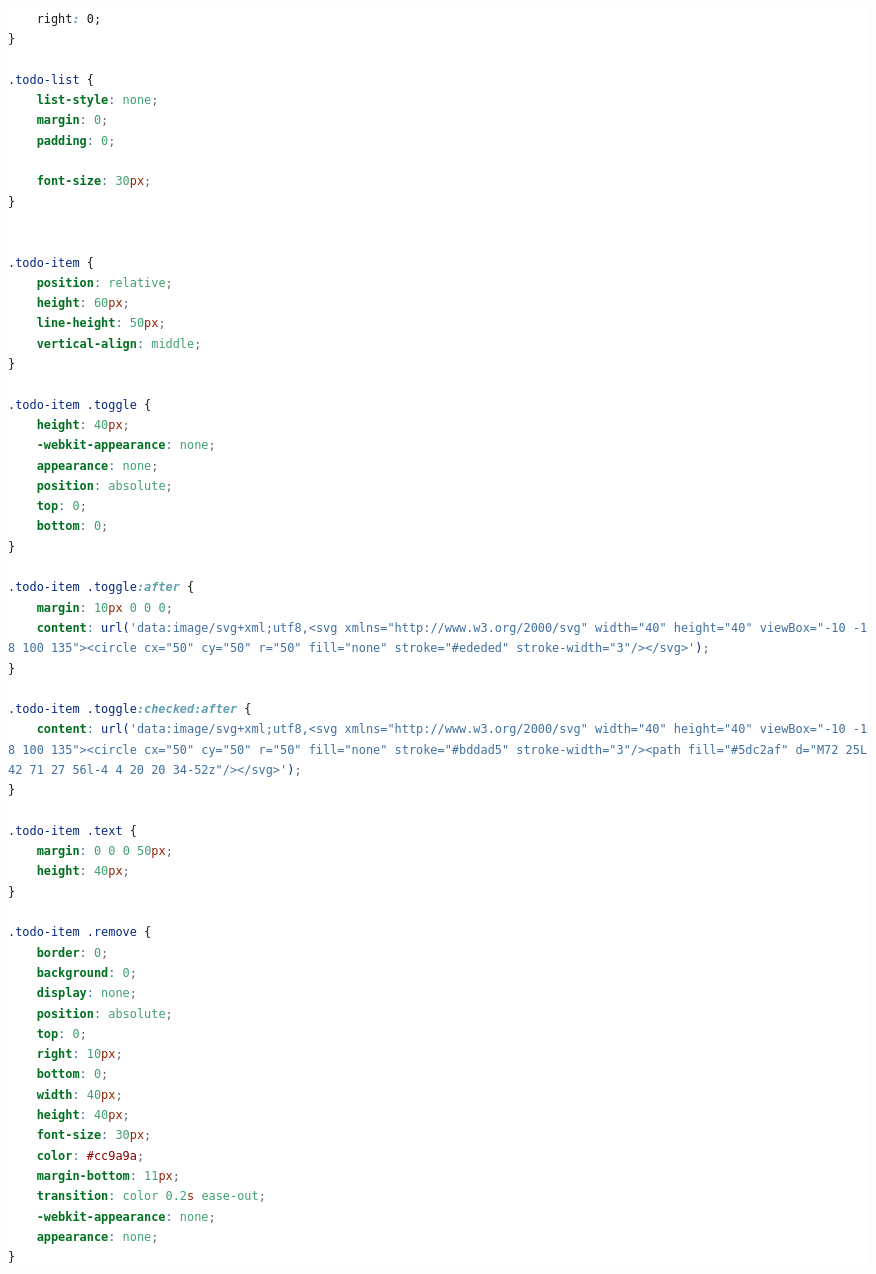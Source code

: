 ```css
    right: 0;
}

.todo-list {
    list-style: none;
    margin: 0;
    padding: 0;

    font-size: 30px;
}


.todo-item {
    position: relative;
    height: 60px;
    line-height: 50px;
    vertical-align: middle;
}

.todo-item .toggle {
    height: 40px;
    -webkit-appearance: none;
    appearance: none;
    position: absolute;
    top: 0;
    bottom: 0;
}

.todo-item .toggle:after {
    margin: 10px 0 0 0;
    content: url('data:image/svg+xml;utf8,<svg xmlns="http://www.w3.org/2000/svg" width="40" height="40" viewBox="-10 -18 100 135"><circle cx="50" cy="50" r="50" fill="none" stroke="#ededed" stroke-width="3"/></svg>');
}

.todo-item .toggle:checked:after {
    content: url('data:image/svg+xml;utf8,<svg xmlns="http://www.w3.org/2000/svg" width="40" height="40" viewBox="-10 -18 100 135"><circle cx="50" cy="50" r="50" fill="none" stroke="#bddad5" stroke-width="3"/><path fill="#5dc2af" d="M72 25L42 71 27 56l-4 4 20 20 34-52z"/></svg>');
}

.todo-item .text {
    margin: 0 0 0 50px;
    height: 40px;
}

.todo-item .remove {
    border: 0;
    background: 0;
    display: none;
    position: absolute;
    top: 0;
    right: 10px;
    bottom: 0;
    width: 40px;
    height: 40px;
    font-size: 30px;
    color: #cc9a9a;
    margin-bottom: 11px;
    transition: color 0.2s ease-out;
    -webkit-appearance: none;
    appearance: none;
}
```